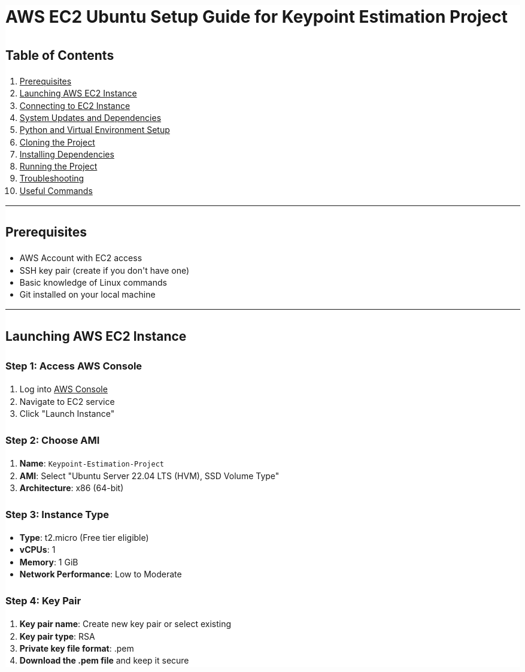# AWS EC2 Ubuntu Setup Guide for Keypoint Estimation Project

## Table of Contents
1. [Prerequisites](#prerequisites)
2. [Launching AWS EC2 Instance](#launching-aws-ec2-instance)
3. [Connecting to EC2 Instance](#connecting-to-ec2-instance)
4. [System Updates and Dependencies](#system-updates-and-dependencies)
5. [Python and Virtual Environment Setup](#python-and-virtual-environment-setup)
6. [Cloning the Project](#cloning-the-project)
7. [Installing Dependencies](#installing-dependencies)
8. [Running the Project](#running-the-project)
9. [Troubleshooting](#troubleshooting)
10. [Useful Commands](#useful-commands)

---

## Prerequisites

- AWS Account with EC2 access
- SSH key pair (create if you don't have one)
- Basic knowledge of Linux commands
- Git installed on your local machine

---

## Launching AWS EC2 Instance

### Step 1: Access AWS Console
1. Log into [AWS Console](https://aws.amazon.com/)
2. Navigate to EC2 service
3. Click "Launch Instance"

### Step 2: Choose AMI
1. **Name**: `Keypoint-Estimation-Project`
2. **AMI**: Select "Ubuntu Server 22.04 LTS (HVM), SSD Volume Type"
3. **Architecture**: x86 (64-bit)

### Step 3: Instance Type
- **Type**: t2.micro (Free tier eligible)
- **vCPUs**: 1
- **Memory**: 1 GiB
- **Network Performance**: Low to Moderate

### Step 4: Key Pair
1. **Key pair name**: Create new key pair or select existing
2. **Key pair type**: RSA
3. **Private key file format**: .pem
4. **Download the .pem file** and keep it secure
